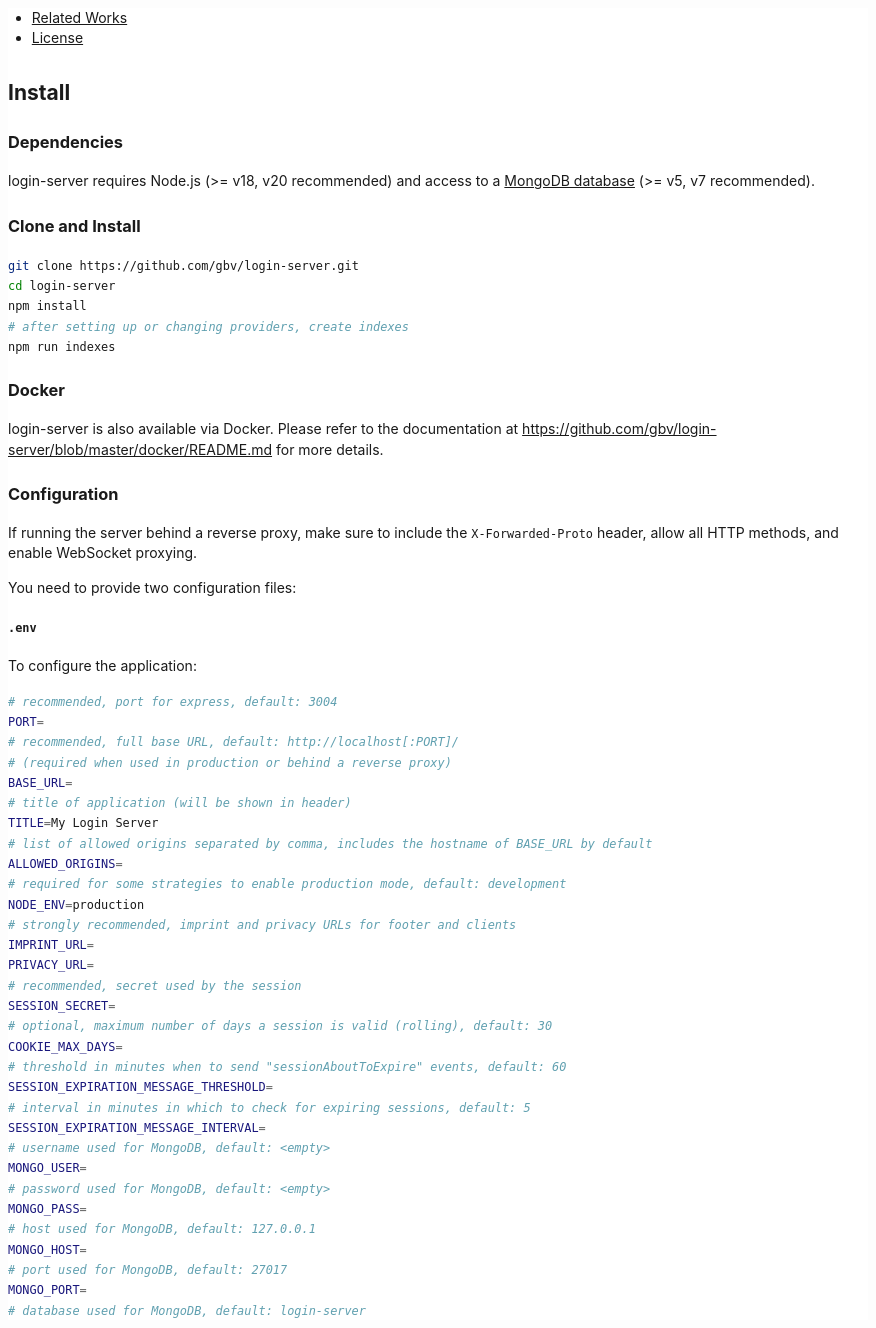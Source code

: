- [Related Works](#related-works)
- [License](#license)

## Install

### Dependencies
login-server requires Node.js (>= v18, v20 recommended) and access to a [MongoDB database](https://docs.mongodb.com/manual/installation/) (>= v5, v7 recommended).

### Clone and Install
```bash
git clone https://github.com/gbv/login-server.git
cd login-server
npm install
# after setting up or changing providers, create indexes
npm run indexes
```

### Docker
login-server is also available via Docker. Please refer to the documentation at https://github.com/gbv/login-server/blob/master/docker/README.md for more details.

### Configuration

If running the server behind a reverse proxy, make sure to include the  `X-Forwarded-Proto` header, allow all HTTP methods, and enable WebSocket proxying.

You need to provide two configuration files:

#### `.env`
To configure the application:

```bash
# recommended, port for express, default: 3004
PORT=
# recommended, full base URL, default: http://localhost[:PORT]/
# (required when used in production or behind a reverse proxy)
BASE_URL=
# title of application (will be shown in header)
TITLE=My Login Server
# list of allowed origins separated by comma, includes the hostname of BASE_URL by default
ALLOWED_ORIGINS=
# required for some strategies to enable production mode, default: development
NODE_ENV=production
# strongly recommended, imprint and privacy URLs for footer and clients
IMPRINT_URL=
PRIVACY_URL=
# recommended, secret used by the session
SESSION_SECRET=
# optional, maximum number of days a session is valid (rolling), default: 30
COOKIE_MAX_DAYS=
# threshold in minutes when to send "sessionAboutToExpire" events, default: 60
SESSION_EXPIRATION_MESSAGE_THRESHOLD=
# interval in minutes in which to check for expiring sessions, default: 5
SESSION_EXPIRATION_MESSAGE_INTERVAL=
# username used for MongoDB, default: <empty>
MONGO_USER=
# password used for MongoDB, default: <empty>
MONGO_PASS=
# host used for MongoDB, default: 127.0.0.1
MONGO_HOST=
# port used for MongoDB, default: 27017
MONGO_PORT=
# database used for MongoDB, default: login-server
```

[`/account`]: #get-account
[`/login`]: #get-login
[`/login/:provider/return`]: #get-loginproviderreturn
[`/login/:provider`]: #get-loginprovider